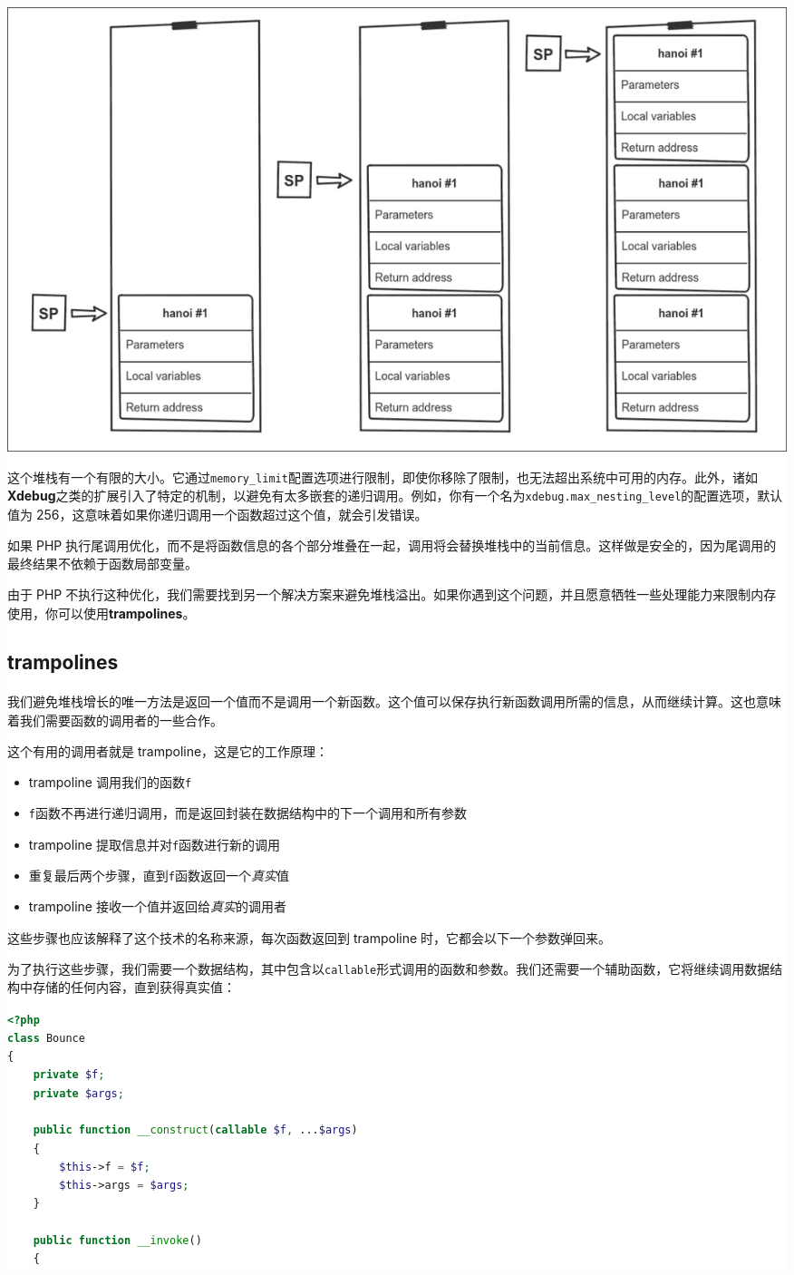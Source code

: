 ![堆栈溢出](img/image_07_001.jpg)

这个堆栈有一个有限的大小。它通过`memory_limit`配置选项进行限制，即使你移除了限制，也无法超出系统中可用的内存。此外，诸如**Xdebug**之类的扩展引入了特定的机制，以避免有太多嵌套的递归调用。例如，你有一个名为`xdebug.max_nesting_level`的配置选项，默认值为 256，这意味着如果你递归调用一个函数超过这个值，就会引发错误。

如果 PHP 执行尾调用优化，而不是将函数信息的各个部分堆叠在一起，调用将会替换堆栈中的当前信息。这样做是安全的，因为尾调用的最终结果不依赖于函数局部变量。

由于 PHP 不执行这种优化，我们需要找到另一个解决方案来避免堆栈溢出。如果你遇到这个问题，并且愿意牺牲一些处理能力来限制内存使用，你可以使用**trampolines**。

## trampolines

我们避免堆栈增长的唯一方法是返回一个值而不是调用一个新函数。这个值可以保存执行新函数调用所需的信息，从而继续计算。这也意味着我们需要函数的调用者的一些合作。

这个有用的调用者就是 trampoline，这是它的工作原理：

+   trampoline 调用我们的函数`f`

+   `f`函数不再进行递归调用，而是返回封装在数据结构中的下一个调用和所有参数

+   trampoline 提取信息并对`f`函数进行新的调用

+   重复最后两个步骤，直到`f`函数返回一个*真实*值

+   trampoline 接收一个值并返回给*真实*的调用者

这些步骤也应该解释了这个技术的名称来源，每次函数返回到 trampoline 时，它都会以下一个参数弹回来。

为了执行这些步骤，我们需要一个数据结构，其中包含以`callable`形式调用的函数和参数。我们还需要一个辅助函数，它将继续调用数据结构中存储的任何内容，直到获得真实值：

```php
<?php 
class Bounce 
{ 
    private $f; 
    private $args; 

    public function __construct(callable $f, ...$args) 
    { 
        $this->f = $f; 
        $this->args = $args; 
    } 

    public function __invoke() 
    { 
```